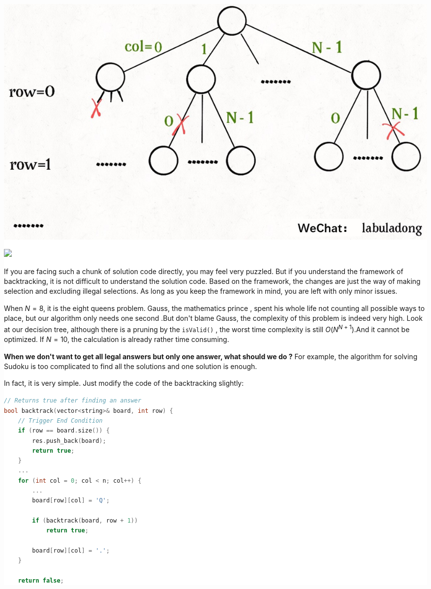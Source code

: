 ![](../pictures/backtracking/7en.jpg)

![](https://upload.wikimedia.org/wikipedia/commons/1/1f/Eight-queens-animation.gif)

If you are facing such a chunk of  solution code directly, you may feel very puzzled. But if you understand the framework of backtracking, it is not difficult to understand the solution code. Based on the framework, the changes are just  the way of making selection and excluding illegal selections. As long as you keep the framework in mind, you are left with only minor issues.

When $N = 8$, it is the eight queens problem. Gauss, the mathematics prince , spent his whole life not counting  all possible ways to place, but our algorithm only needs one second .But don't blame Gauss, the complexity of this problem is indeed very high. Look at our decision tree, although there is a pruning by the ```isValid()``` , the worst time complexity is still $O (N ^ {N + 1})$.And it cannot be optimized. If $N = 10$, the calculation is already rather time consuming.

**When we don't want to get all legal answers but only one answer, what should we do ?** For example, the algorithm for solving Sudoku is too complicated to find all the solutions and one solution is enough.

In fact, it is very simple. Just modify the code of the backtracking slightly:

```cpp
// Returns true after finding an answer
bool backtrack(vector<string>& board, int row) {
    // Trigger End Condition
    if (row == board.size()) {
        res.push_back(board);
        return true;
    }
    ...
    for (int col = 0; col < n; col++) {
        ...
        board[row][col] = 'Q';

        if (backtrack(board, row + 1))
            return true;
        
        board[row][col] = '.';
    }

    return false;
```